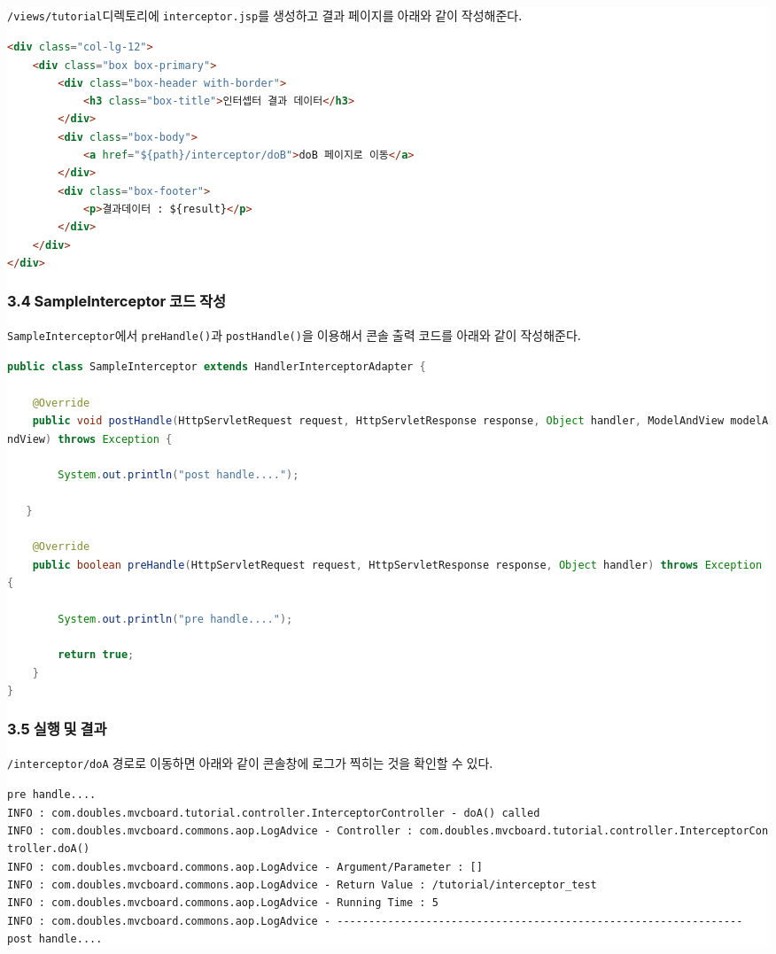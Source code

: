 `/views/tutorial`디렉토리에 `interceptor.jsp`를 생성하고 결과 페이지를 아래와 같이 작성해준다.

```html
<div class="col-lg-12">
    <div class="box box-primary">
        <div class="box-header with-border">
            <h3 class="box-title">인터셉터 결과 데이터</h3>
        </div>
        <div class="box-body">
            <a href="${path}/interceptor/doB">doB 페이지로 이동</a>
        </div>
        <div class="box-footer">
            <p>결과데이터 : ${result}</p>
        </div>
    </div>
</div>
```

### 3.4 SampleInterceptor 코드 작성

`SampleInterceptor`에서 `preHandle()`과 `postHandle()`을 이용해서 콘솔 출력 코드를 아래와 같이 작성해준다.

```java
public class SampleInterceptor extends HandlerInterceptorAdapter {

    @Override
    public void postHandle(HttpServletRequest request, HttpServletResponse response, Object handler, ModelAndView modelAndView) throws Exception {

        System.out.println("post handle....");

   }

    @Override
    public boolean preHandle(HttpServletRequest request, HttpServletResponse response, Object handler) throws Exception {

        System.out.println("pre handle....");

        return true;
    }
}
```

### 3.5 실행 및 결과

`/interceptor/doA` 경로로 이동하면 아래와 같이 콘솔창에 로그가 찍히는 것을 확인할 수 있다.

```
pre handle....
INFO : com.doubles.mvcboard.tutorial.controller.InterceptorController - doA() called
INFO : com.doubles.mvcboard.commons.aop.LogAdvice - Controller : com.doubles.mvcboard.tutorial.controller.InterceptorController.doA()
INFO : com.doubles.mvcboard.commons.aop.LogAdvice - Argument/Parameter : []
INFO : com.doubles.mvcboard.commons.aop.LogAdvice - Return Value : /tutorial/interceptor_test
INFO : com.doubles.mvcboard.commons.aop.LogAdvice - Running Time : 5
INFO : com.doubles.mvcboard.commons.aop.LogAdvice - ----------------------------------------------------------------
post handle....
```
